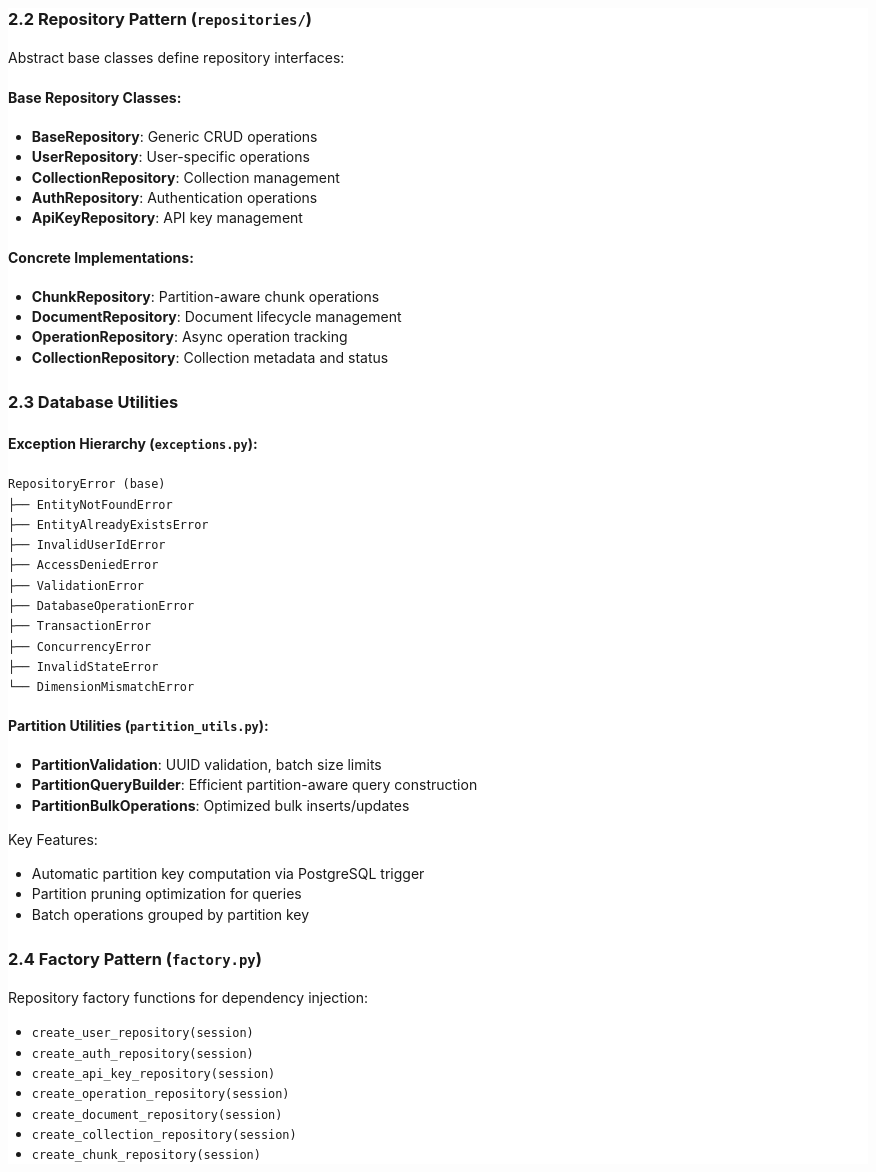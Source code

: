 ### 2.2 Repository Pattern (`repositories/`)

Abstract base classes define repository interfaces:

#### Base Repository Classes:
- **BaseRepository<T>**: Generic CRUD operations
- **UserRepository**: User-specific operations
- **CollectionRepository**: Collection management
- **AuthRepository**: Authentication operations
- **ApiKeyRepository**: API key management

#### Concrete Implementations:
- **ChunkRepository**: Partition-aware chunk operations
- **DocumentRepository**: Document lifecycle management
- **OperationRepository**: Async operation tracking
- **CollectionRepository**: Collection metadata and status

### 2.3 Database Utilities

#### Exception Hierarchy (`exceptions.py`):
```python
RepositoryError (base)
├── EntityNotFoundError
├── EntityAlreadyExistsError
├── InvalidUserIdError
├── AccessDeniedError
├── ValidationError
├── DatabaseOperationError
├── TransactionError
├── ConcurrencyError
├── InvalidStateError
└── DimensionMismatchError
```

#### Partition Utilities (`partition_utils.py`):
- **PartitionValidation**: UUID validation, batch size limits
- **PartitionQueryBuilder**: Efficient partition-aware query construction
- **PartitionBulkOperations**: Optimized bulk inserts/updates

Key Features:
- Automatic partition key computation via PostgreSQL trigger
- Partition pruning optimization for queries
- Batch operations grouped by partition key

### 2.4 Factory Pattern (`factory.py`)

Repository factory functions for dependency injection:
- `create_user_repository(session)`
- `create_auth_repository(session)`
- `create_api_key_repository(session)`
- `create_operation_repository(session)`
- `create_document_repository(session)`
- `create_collection_repository(session)`
- `create_chunk_repository(session)`
